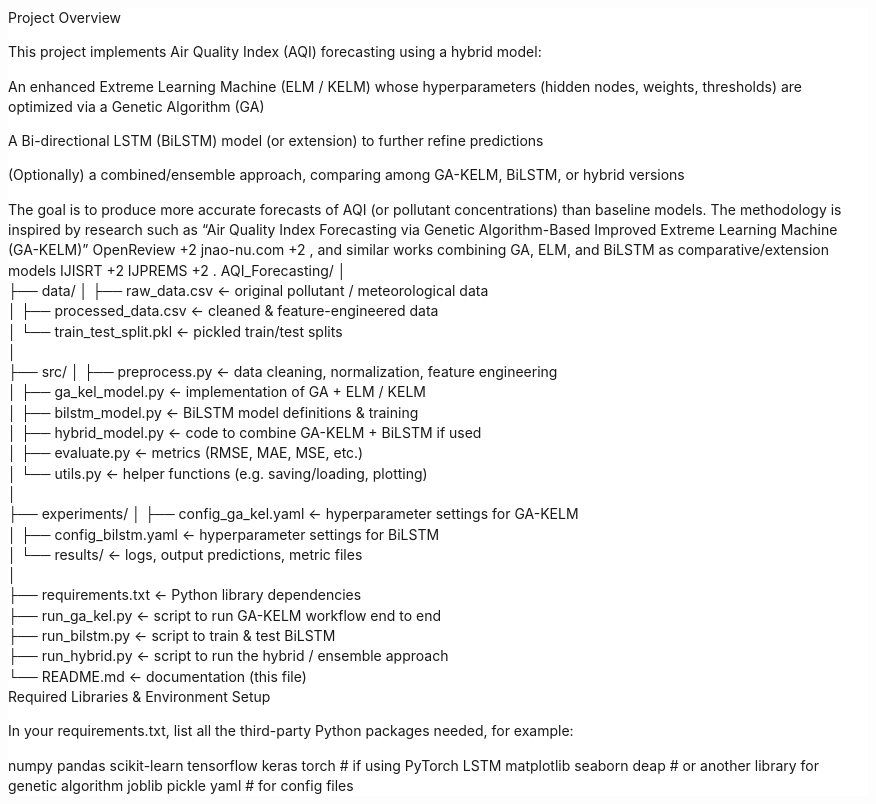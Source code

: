 Project Overview

This project implements Air Quality Index (AQI) forecasting using a hybrid model:

An enhanced Extreme Learning Machine (ELM / KELM) whose hyperparameters (hidden nodes, weights, thresholds) are optimized via a Genetic Algorithm (GA)

A Bi-directional LSTM (BiLSTM) model (or extension) to further refine predictions

(Optionally) a combined/ensemble approach, comparing among GA-KELM, BiLSTM, or hybrid versions

The goal is to produce more accurate forecasts of AQI (or pollutant concentrations) than baseline models. The methodology is inspired by research such as “Air Quality Index Forecasting via Genetic Algorithm-Based Improved Extreme Learning Machine (GA-KELM)” 
OpenReview
+2
jnao-nu.com
+2
, and similar works combining GA, ELM, and BiLSTM as comparative/extension models 
IJISRT
+2
IJPREMS
+2
.
AQI_Forecasting/
│  
├── data/
│   ├── raw_data.csv            ← original pollutant / meteorological data  
│   ├── processed_data.csv      ← cleaned & feature-engineered data  
│   └── train_test_split.pkl    ← pickled train/test splits  
│  
├── src/
│   ├── preprocess.py           ← data cleaning, normalization, feature engineering  
│   ├── ga_kel_model.py         ← implementation of GA + ELM / KELM  
│   ├── bilstm_model.py         ← BiLSTM model definitions & training  
│   ├── hybrid_model.py         ← code to combine GA-KELM + BiLSTM if used  
│   ├── evaluate.py             ← metrics (RMSE, MAE, MSE, etc.)  
│   └── utils.py                ← helper functions (e.g. saving/loading, plotting)  
│  
├── experiments/
│   ├── config_ga_kel.yaml      ← hyperparameter settings for GA-KELM  
│   ├── config_bilstm.yaml      ← hyperparameter settings for BiLSTM  
│   └── results/                ← logs, output predictions, metric files  
│  
├── requirements.txt            ← Python library dependencies  
├── run_ga_kel.py               ← script to run GA-KELM workflow end to end  
├── run_bilstm.py               ← script to train & test BiLSTM  
├── run_hybrid.py               ← script to run the hybrid / ensemble approach  
└── README.md                    ← documentation (this file)  
Required Libraries & Environment Setup

In your requirements.txt, list all the third-party Python packages needed, for example:

numpy
pandas
scikit-learn
tensorflow
keras
torch            # if using PyTorch LSTM
matplotlib
seaborn
deap             # or another library for genetic algorithm
joblib
pickle
yaml             # for config files
